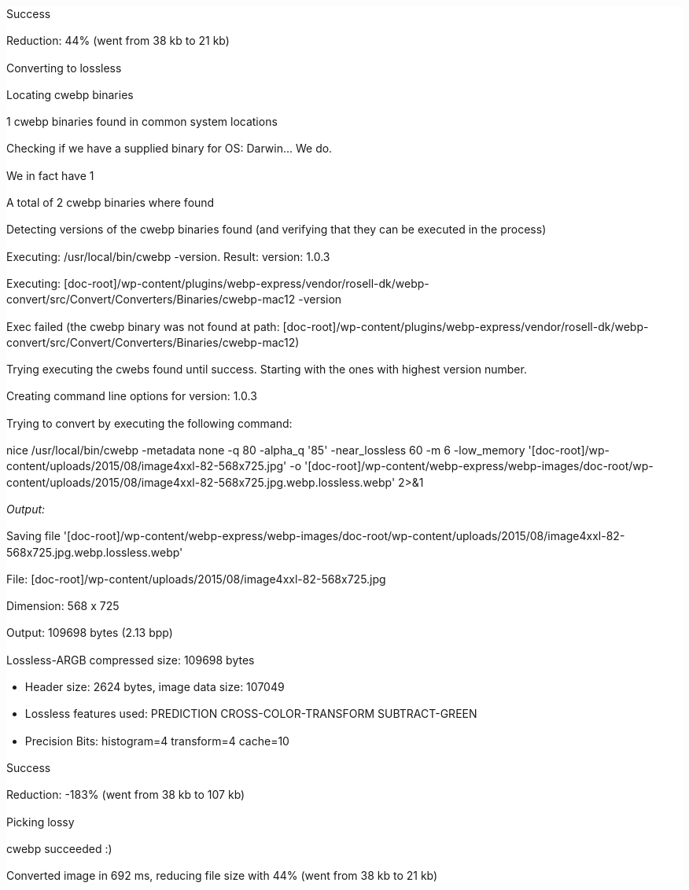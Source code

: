 Success

Reduction: 44% (went from 38 kb to 21 kb)


Converting to lossless

Locating cwebp binaries

1 cwebp binaries found in common system locations

Checking if we have a supplied binary for OS: Darwin... We do.

We in fact have 1

A total of 2 cwebp binaries where found

Detecting versions of the cwebp binaries found (and verifying that they can be executed in the process)

Executing: /usr/local/bin/cwebp -version. Result: version: 1.0.3

Executing: [doc-root]/wp-content/plugins/webp-express/vendor/rosell-dk/webp-convert/src/Convert/Converters/Binaries/cwebp-mac12 -version

Exec failed (the cwebp binary was not found at path: [doc-root]/wp-content/plugins/webp-express/vendor/rosell-dk/webp-convert/src/Convert/Converters/Binaries/cwebp-mac12)

Trying executing the cwebs found until success. Starting with the ones with highest version number.

Creating command line options for version: 1.0.3

Trying to convert by executing the following command:

nice /usr/local/bin/cwebp -metadata none -q 80 -alpha_q '85' -near_lossless 60 -m 6 -low_memory '[doc-root]/wp-content/uploads/2015/08/image4xxl-82-568x725.jpg' -o '[doc-root]/wp-content/webp-express/webp-images/doc-root/wp-content/uploads/2015/08/image4xxl-82-568x725.jpg.webp.lossless.webp' 2>&1


*Output:* 

Saving file '[doc-root]/wp-content/webp-express/webp-images/doc-root/wp-content/uploads/2015/08/image4xxl-82-568x725.jpg.webp.lossless.webp'

File:      [doc-root]/wp-content/uploads/2015/08/image4xxl-82-568x725.jpg

Dimension: 568 x 725

Output:    109698 bytes (2.13 bpp)

Lossless-ARGB compressed size: 109698 bytes

  * Header size: 2624 bytes, image data size: 107049

  * Lossless features used: PREDICTION CROSS-COLOR-TRANSFORM SUBTRACT-GREEN

  * Precision Bits: histogram=4 transform=4 cache=10


Success

Reduction: -183% (went from 38 kb to 107 kb)


Picking lossy

cwebp succeeded :)


Converted image in 692 ms, reducing file size with 44% (went from 38 kb to 21 kb)


